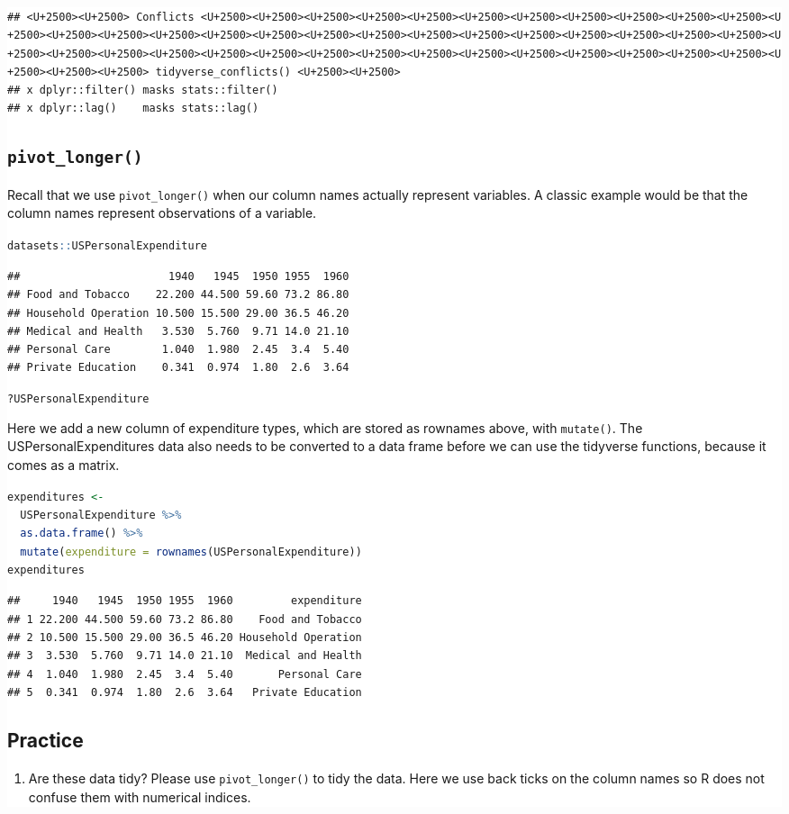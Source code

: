 ```
## <U+2500><U+2500> Conflicts <U+2500><U+2500><U+2500><U+2500><U+2500><U+2500><U+2500><U+2500><U+2500><U+2500><U+2500><U+2500><U+2500><U+2500><U+2500><U+2500><U+2500><U+2500><U+2500><U+2500><U+2500><U+2500><U+2500><U+2500><U+2500><U+2500><U+2500><U+2500><U+2500><U+2500><U+2500><U+2500><U+2500><U+2500><U+2500><U+2500><U+2500><U+2500><U+2500><U+2500><U+2500><U+2500><U+2500><U+2500> tidyverse_conflicts() <U+2500><U+2500>
## x dplyr::filter() masks stats::filter()
## x dplyr::lag()    masks stats::lag()
```

## `pivot_longer()`
Recall that we use `pivot_longer()` when our column names actually represent variables. A classic example would be that the column names represent observations of a variable.

```r
datasets::USPersonalExpenditure
```

```
##                       1940   1945  1950 1955  1960
## Food and Tobacco    22.200 44.500 59.60 73.2 86.80
## Household Operation 10.500 15.500 29.00 36.5 46.20
## Medical and Health   3.530  5.760  9.71 14.0 21.10
## Personal Care        1.040  1.980  2.45  3.4  5.40
## Private Education    0.341  0.974  1.80  2.6  3.64
```

```r
?USPersonalExpenditure
```

Here we add a new column of expenditure types, which are stored as rownames above, with `mutate()`. The USPersonalExpenditures data also needs to be converted to a data frame before we can use the tidyverse functions, because it comes as a matrix.

```r
expenditures <- 
  USPersonalExpenditure %>% 
  as.data.frame() %>% 
  mutate(expenditure = rownames(USPersonalExpenditure))
expenditures
```

```
##     1940   1945  1950 1955  1960         expenditure
## 1 22.200 44.500 59.60 73.2 86.80    Food and Tobacco
## 2 10.500 15.500 29.00 36.5 46.20 Household Operation
## 3  3.530  5.760  9.71 14.0 21.10  Medical and Health
## 4  1.040  1.980  2.45  3.4  5.40       Personal Care
## 5  0.341  0.974  1.80  2.6  3.64   Private Education
```

## Practice
1. Are these data tidy? Please use `pivot_longer()` to tidy the data. Here we use back ticks on the column names so R does not confuse them with numerical indices.

